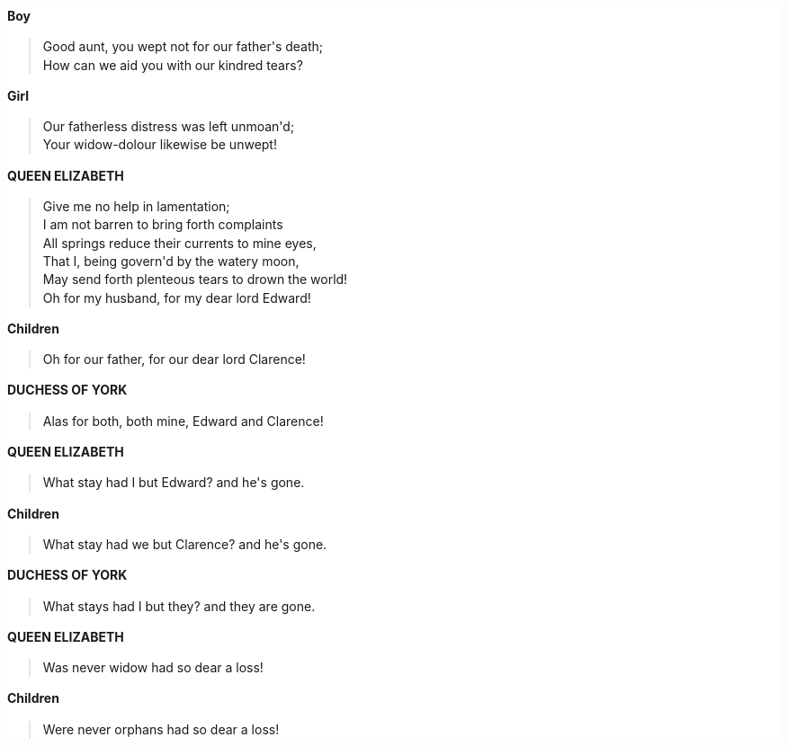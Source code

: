 <A NAME=speech18><b>Boy</b></a>
<blockquote>
<A NAME=62>Good aunt, you wept not for our father's death;</A><br>
<A NAME=63>How can we aid you with our kindred tears?</A><br>
</blockquote>

<A NAME=speech19><b>Girl</b></a>
<blockquote>
<A NAME=64>Our fatherless distress was left unmoan'd;</A><br>
<A NAME=65>Your widow-dolour likewise be unwept!</A><br>
</blockquote>

<A NAME=speech20><b>QUEEN ELIZABETH</b></a>
<blockquote>
<A NAME=66>Give me no help in lamentation;</A><br>
<A NAME=67>I am not barren to bring forth complaints</A><br>
<A NAME=68>All springs reduce their currents to mine eyes,</A><br>
<A NAME=69>That I, being govern'd by the watery moon,</A><br>
<A NAME=70>May send forth plenteous tears to drown the world!</A><br>
<A NAME=71>Oh for my husband, for my dear lord Edward!</A><br>
</blockquote>

<A NAME=speech21><b>Children</b></a>
<blockquote>
<A NAME=72>Oh for our father, for our dear lord Clarence!</A><br>
</blockquote>

<A NAME=speech22><b>DUCHESS OF YORK</b></a>
<blockquote>
<A NAME=73>Alas for both, both mine, Edward and Clarence!</A><br>
</blockquote>

<A NAME=speech23><b>QUEEN ELIZABETH</b></a>
<blockquote>
<A NAME=74>What stay had I but Edward? and he's gone.</A><br>
</blockquote>

<A NAME=speech24><b>Children</b></a>
<blockquote>
<A NAME=75>What stay had we but Clarence? and he's gone.</A><br>
</blockquote>

<A NAME=speech25><b>DUCHESS OF YORK</b></a>
<blockquote>
<A NAME=76>What stays had I but they? and they are gone.</A><br>
</blockquote>

<A NAME=speech26><b>QUEEN ELIZABETH</b></a>
<blockquote>
<A NAME=77>Was never widow had so dear a loss!</A><br>
</blockquote>

<A NAME=speech27><b>Children</b></a>
<blockquote>
<A NAME=78>Were never orphans had so dear a loss!</A><br>
</blockquote>
